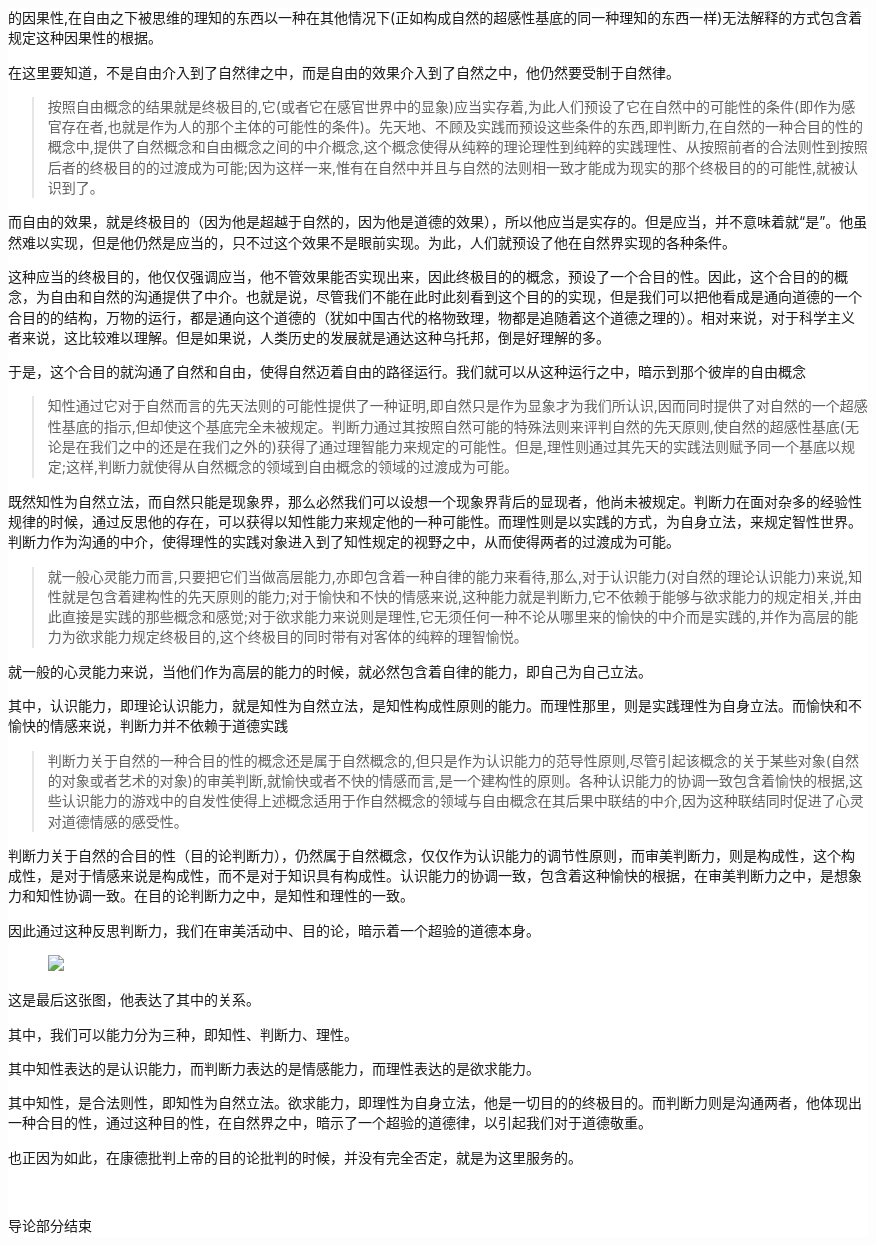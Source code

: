 的因果性,在自由之下被思维的理知的东西以一种在其他情况下(正如构成自然的超感性基底的同一种理知的东西一样)无法解释的方式包含着规定这种因果性的根据。</blockquote><p data-pid="4Q7Zr4Ri">在这里要知道，不是自由介入到了自然律之中，而是自由的效果介入到了自然之中，他仍然要受制于自然律。</p><blockquote data-pid="FErqHK1C">按照自由概念的结果就是终极目的,它(或者它在感官世界中的显象)应当实存着,为此人们预设了它在自然中的可能性的条件(即作为感官存在者,也就是作为人的那个主体的可能性的条件)。先天地、不顾及实践而预设这些条件的东西,即判断力,在自然的一种合目的性的概念中,提供了自然概念和自由概念之间的中介概念,这个概念使得从纯粹的理论理性到纯粹的实践理性、从按照前者的合法则性到按照后者的终极目的的过渡成为可能;因为这样一来,惟有在自然中并且与自然的法则相一致才能成为现实的那个终极目的的可能性,就被认识到了。</blockquote><p data-pid="z0SS6XUb">而自由的效果，就是终极目的（因为他是超越于自然的，因为他是道德的效果），所以他应当是实存的。但是应当，并不意味着就“是”。他虽然难以实现，但是他仍然是应当的，只不过这个效果不是眼前实现。为此，人们就预设了他在自然界实现的各种条件。</p><p data-pid="vJsOAWBt">这种应当的终极目的，他仅仅强调应当，他不管效果能否实现出来，因此终极目的的概念，预设了一个合目的性。因此，这个合目的的概念，为自由和自然的沟通提供了中介。也就是说，尽管我们不能在此时此刻看到这个目的的实现，但是我们可以把他看成是通向道德的一个合目的的结构，万物的运行，都是通向这个道德的（犹如中国古代的格物致理，物都是追随着这个道德之理的）。相对来说，对于科学主义者来说，这比较难以理解。但是如果说，人类历史的发展就是通达这种乌托邦，倒是好理解的多。</p><p data-pid="lfzTuAFl">于是，这个合目的就沟通了自然和自由，使得自然迈着自由的路径运行。我们就可以从这种运行之中，暗示到那个彼岸的自由概念</p><blockquote data-pid="5Zw9Fwju">知性通过它对于自然而言的先天法则的可能性提供了一种证明,即自然只是作为显象才为我们所认识,因而同时提供了对自然的一个超感性基底的指示,但却使这个基底完全未被规定。判断力通过其按照自然可能的特殊法则来评判自然的先天原则,使自然的超感性基底(无论是在我们之中的还是在我们之外的)获得了通过理智能力来规定的可能性。但是,理性则通过其先天的实践法则赋予同一个基底以规定;这样,判断力就使得从自然概念的领域到自由概念的领域的过渡成为可能。</blockquote><p data-pid="hlPvHrbK">既然知性为自然立法，而自然只能是现象界，那么必然我们可以设想一个现象界背后的显现者，他尚未被规定。判断力在面对杂多的经验性规律的时候，通过反思他的存在，可以获得以知性能力来规定他的一种可能性。而理性则是以实践的方式，为自身立法，来规定智性世界。判断力作为沟通的中介，使得理性的实践对象进入到了知性规定的视野之中，从而使得两者的过渡成为可能。</p><blockquote data-pid="6Do6WJNl">就一般心灵能力而言,只要把它们当做高层能力,亦即包含着一种自律的能力来看待,那么,对于认识能力(对自然的理论认识能力)来说,知性就是包含着建构性的先天原则的能力;对于愉快和不快的情感来说,这种能力就是判断力,它不依赖于能够与欲求能力的规定相关,并由此直接是实践的那些概念和感觉;对于欲求能力来说则是理性,它无须任何一种不论从哪里来的愉快的中介而是实践的,并作为高层的能力为欲求能力规定终极目的,这个终极目的同时带有对客体的纯粹的理智愉悦。</blockquote><p data-pid="DiRf4qfG">就一般的心灵能力来说，当他们作为高层的能力的时候，就必然包含着自律的能力，即自己为自己立法。</p><p data-pid="NDMUMrBA">其中，认识能力，即理论认识能力，就是知性为自然立法，是知性构成性原则的能力。而理性那里，则是实践理性为自身立法。而愉快和不愉快的情感来说，判断力并不依赖于道德实践</p><blockquote data-pid="h9x4GRyh">判断力关于自然的一种合目的性的概念还是属于自然概念的,但只是作为认识能力的范导性原则,尽管引起该概念的关于某些对象(自然的对象或者艺术的对象)的审美判断,就愉快或者不快的情感而言,是一个建构性的原则。各种认识能力的协调一致包含着愉快的根据,这些认识能力的游戏中的自发性使得上述概念适用于作自然概念的领域与自由概念在其后果中联结的中介,因为这种联结同时促进了心灵对道德情感的感受性。</blockquote><p data-pid="uQqTqtJA">判断力关于自然的合目的性（目的论判断力），仍然属于自然概念，仅仅作为认识能力的调节性原则，而审美判断力，则是构成性，这个构成性，是对于情感来说是构成性，而不是对于知识具有构成性。认识能力的协调一致，包含着这种愉快的根据，在审美判断力之中，是想象力和知性协调一致。在目的论判断力之中，是知性和理性的一致。</p><p data-pid="NwQJ08H3">因此通过这种反思判断力，我们在审美活动中、目的论，暗示着一个超验的道德本身。</p><figure data-size="normal"><img src="https://pica.zhimg.com/v2-4d3ee99a06b1348974cab7419fd7dd72_720w.jpg?source=d16d100b" data-caption="" data-size="normal" data-rawwidth="566" data-rawheight="117" class="origin_image zh-lightbox-thumb" width="566" data-original="https://picx.zhimg.com/v2-4d3ee99a06b1348974cab7419fd7dd72_720w.jpg?source=d16d100b"></figure><p data-pid="JWSOX0Mr">这是最后这张图，他表达了其中的关系。</p><p data-pid="kczaO-oZ">其中，我们可以能力分为三种，即知性、判断力、理性。</p><p data-pid="ClURhLd2">其中知性表达的是认识能力，而判断力表达的是情感能力，而理性表达的是欲求能力。</p><p data-pid="BlLa41po">其中知性，是合法则性，即知性为自然立法。欲求能力，即理性为自身立法，他是一切目的的终极目的。而判断力则是沟通两者，他体现出一种合目的性，通过这种目的性，在自然界之中，暗示了一个超验的道德律，以引起我们对于道德敬重。</p><p data-pid="m-28Mkiq">也正因为如此，在康德批判上帝的目的论批判的时候，并没有完全否定，就是为这里服务的。</p><p><br></p><p data-pid="1nUyafRG">导论部分结束</p>